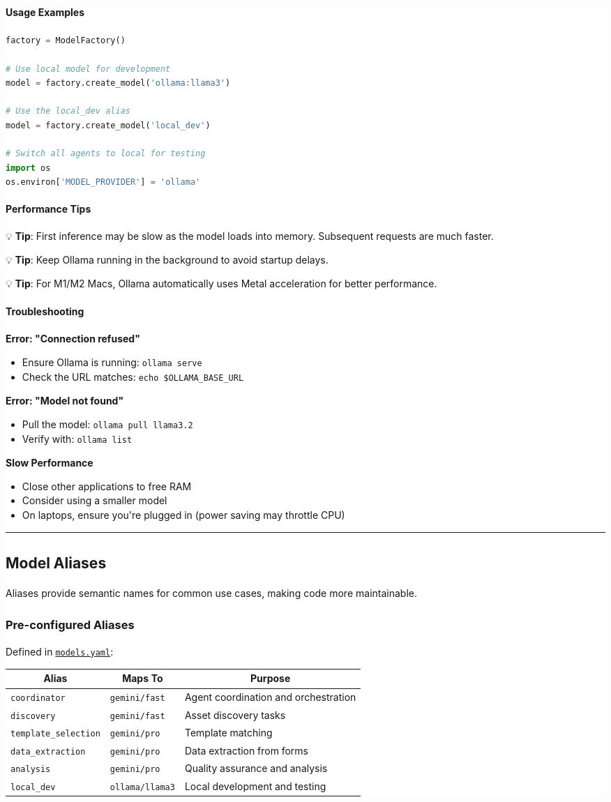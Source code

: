 #### Usage Examples

```python
factory = ModelFactory()

# Use local model for development
model = factory.create_model('ollama:llama3')

# Use the local_dev alias
model = factory.create_model('local_dev')

# Switch all agents to local for testing
import os
os.environ['MODEL_PROVIDER'] = 'ollama'
```

#### Performance Tips

💡 **Tip**: First inference may be slow as the model loads into memory. Subsequent requests are much faster.

💡 **Tip**: Keep Ollama running in the background to avoid startup delays.

💡 **Tip**: For M1/M2 Macs, Ollama automatically uses Metal acceleration for better performance.

#### Troubleshooting

**Error: "Connection refused"**
- Ensure Ollama is running: `ollama serve`
- Check the URL matches: `echo $OLLAMA_BASE_URL`

**Error: "Model not found"**
- Pull the model: `ollama pull llama3.2`
- Verify with: `ollama list`

**Slow Performance**
- Close other applications to free RAM
- Consider using a smaller model
- On laptops, ensure you're plugged in (power saving may throttle CPU)

---

## Model Aliases

Aliases provide semantic names for common use cases, making code more maintainable.

### Pre-configured Aliases

Defined in [`models.yaml`](safetyculture_agent/config/models.yaml:11):

| Alias | Maps To | Purpose |
|-------|---------|---------|
| `coordinator` | `gemini/fast` | Agent coordination and orchestration |
| `discovery` | `gemini/fast` | Asset discovery tasks |
| `template_selection` | `gemini/pro` | Template matching |
| `data_extraction` | `gemini/pro` | Data extraction from forms |
| `analysis` | `gemini/pro` | Quality assurance and analysis |
| `local_dev` | `ollama/llama3` | Local development and testing |
